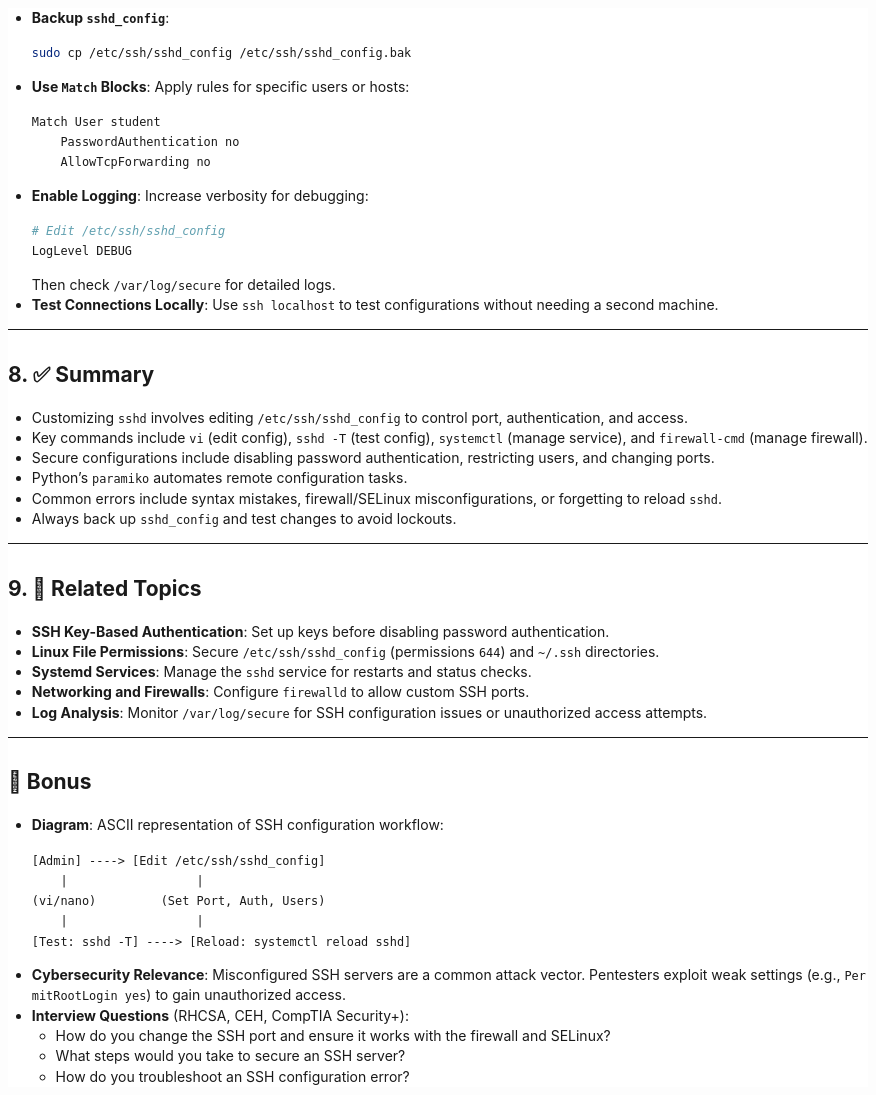 - **Backup `sshd_config`**:
  ```bash
  sudo cp /etc/ssh/sshd_config /etc/ssh/sshd_config.bak
  ```
- **Use `Match` Blocks**: Apply rules for specific users or hosts:
  ```bash
  Match User student
      PasswordAuthentication no
      AllowTcpForwarding no
  ```
- **Enable Logging**: Increase verbosity for debugging:
  ```bash
  # Edit /etc/ssh/sshd_config
  LogLevel DEBUG
  ```
  Then check `/var/log/secure` for detailed logs.
- **Test Connections Locally**: Use `ssh localhost` to test configurations without needing a second machine.

---

## 8. ✅ Summary

- Customizing `sshd` involves editing `/etc/ssh/sshd_config` to control port, authentication, and access.
- Key commands include `vi` (edit config), `sshd -T` (test config), `systemctl` (manage service), and `firewall-cmd` (manage firewall).
- Secure configurations include disabling password authentication, restricting users, and changing ports.
- Python’s `paramiko` automates remote configuration tasks.
- Common errors include syntax mistakes, firewall/SELinux misconfigurations, or forgetting to reload `sshd`.
- Always back up `sshd_config` and test changes to avoid lockouts.

---

## 9. 🔗 Related Topics

- **SSH Key-Based Authentication**: Set up keys before disabling password authentication.
- **Linux File Permissions**: Secure `/etc/ssh/sshd_config` (permissions `644`) and `~/.ssh` directories.
- **Systemd Services**: Manage the `sshd` service for restarts and status checks.
- **Networking and Firewalls**: Configure `firewalld` to allow custom SSH ports.
- **Log Analysis**: Monitor `/var/log/secure` for SSH configuration issues or unauthorized access attempts.

---

## 🧰 Bonus

- **Diagram**: ASCII representation of SSH configuration workflow:
  ```
  [Admin] ----> [Edit /etc/ssh/sshd_config]
      |                  |
  (vi/nano)         (Set Port, Auth, Users)
      |                  |
  [Test: sshd -T] ----> [Reload: systemctl reload sshd]
  ```
- **Cybersecurity Relevance**: Misconfigured SSH servers are a common attack vector. Pentesters exploit weak settings (e.g., `PermitRootLogin yes`) to gain unauthorized access.
- **Interview Questions** (RHCSA, CEH, CompTIA Security+):
  - How do you change the SSH port and ensure it works with the firewall and SELinux?
  - What steps would you take to secure an SSH server?
  - How do you troubleshoot an SSH configuration error?
